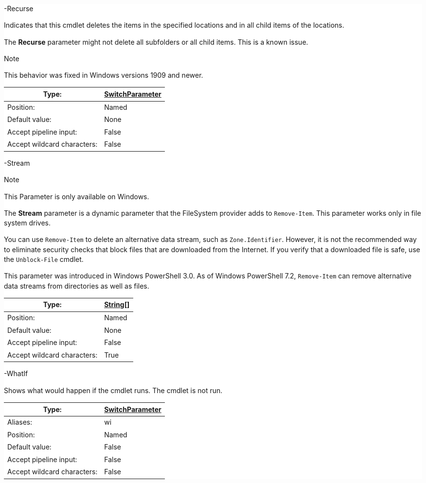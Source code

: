 -Recurse

Indicates that this cmdlet deletes the items in the specified locations and in all child items of the locations.

The **Recurse** parameter might not delete all subfolders or all child items. This is a known issue.

 Note

This behavior was fixed in Windows versions 1909 and newer.

| Type:                       | [SwitchParameter](https://docs.microsoft.com/en-us/dotnet/api/system.management.automation.switchparameter) |
| --------------------------- | -------------------------------------------------------------------------------------------------------- |
| Position:                   | Named                                                                                                    |
| Default value:              | None                                                                                                     |
| Accept pipeline input:      | False                                                                                                    |
| Accept wildcard characters: | False                                                                                                    |

-Stream

 Note

This Parameter is only available on Windows.

The **Stream** parameter is a dynamic parameter that the FileSystem provider adds to `Remove-Item`. This parameter works only in file system drives.

You can use `Remove-Item` to delete an alternative data stream, such as `Zone.Identifier`. However, it is not the recommended way to eliminate security checks that block files that are downloaded from the Internet. If you verify that a downloaded file is safe, use the `Unblock-File` cmdlet.

This parameter was introduced in Windows PowerShell 3.0. As of Windows PowerShell 7.2, `Remove-Item` can remove alternative data streams from directories as well as files.

| Type:                       | [String](https://docs.microsoft.com/en-us/dotnet/api/system.string)[] |
| --------------------------- | ------------------------------------------------------------------ |
| Position:                   | Named                                                              |
| Default value:              | None                                                               |
| Accept pipeline input:      | False                                                              |
| Accept wildcard characters: | True                                                               |

-WhatIf

Shows what would happen if the cmdlet runs. The cmdlet is not run.

| Type:                       | [SwitchParameter](https://docs.microsoft.com/en-us/dotnet/api/system.management.automation.switchparameter) |
| --------------------------- | -------------------------------------------------------------------------------------------------------- |
| Aliases:                    | wi                                                                                                       |
| Position:                   | Named                                                                                                    |
| Default value:              | False                                                                                                    |
| Accept pipeline input:      | False                                                                                                    |
| Accept wildcard characters: | False                                                                                                    |
